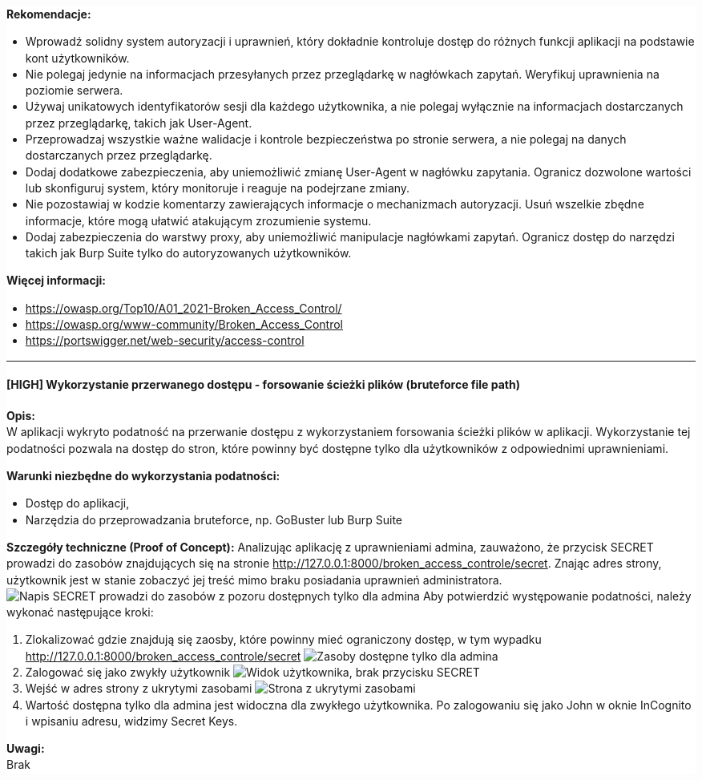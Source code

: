 **Rekomendacje:**
- Wprowadź solidny system autoryzacji i uprawnień, który dokładnie kontroluje dostęp do różnych funkcji aplikacji na podstawie kont użytkowników.
- Nie polegaj jedynie na informacjach przesyłanych przez przeglądarkę w nagłówkach zapytań. Weryfikuj uprawnienia na poziomie serwera.
- Używaj unikatowych identyfikatorów sesji dla każdego użytkownika, a nie polegaj wyłącznie na informacjach dostarczanych przez przeglądarkę, takich jak User-Agent.
- Przeprowadzaj wszystkie ważne walidacje i kontrole bezpieczeństwa po stronie serwera, a nie polegaj na danych dostarczanych przez przeglądarkę.
- Dodaj dodatkowe zabezpieczenia, aby uniemożliwić zmianę User-Agent w nagłówku zapytania. Ogranicz dozwolone wartości lub skonfiguruj system, który monitoruje i reaguje na podejrzane zmiany.
- Nie pozostawiaj w kodzie komentarzy zawierających informacje o mechanizmach autoryzacji. Usuń wszelkie zbędne informacje, które mogą ułatwić atakującym zrozumienie systemu.
- Dodaj zabezpieczenia do warstwy proxy, aby uniemożliwić manipulacje nagłówkami zapytań. Ogranicz dostęp do narzędzi takich jak Burp Suite tylko do autoryzowanych użytkowników.

**Więcej informacji:**
- https://owasp.org/Top10/A01_2021-Broken_Access_Control/
- https://owasp.org/www-community/Broken_Access_Control
- https://portswigger.net/web-security/access-control
___
#### [HIGH] Wykorzystanie przerwanego dostępu - forsowanie ścieżki plików (bruteforce file path)

**Opis:**  
W aplikacji wykryto podatność na przerwanie dostępu z wykorzystaniem forsowania ścieżki plików w aplikacji. Wykorzystanie tej podatności pozwala na dostęp do stron, które powinny być dostępne tylko dla użytkowników z odpowiednimi uprawnieniami.

**Warunki niezbędne do wykorzystania podatności:**
- Dostęp do aplikacji,
- Narzędzia do przeprowadzania bruteforce, np. GoBuster lub Burp Suite

**Szczegóły techniczne (Proof of Concept):**
Analizując aplikację z uprawnieniami admina, zauważono, że przycisk SECRET prowadzi do zasobów znajdujących się na stronie http://127.0.0.1:8000/broken_access_controle/secret. Znając adres strony, użytkownik jest w stanie zobaczyć jej treść mimo braku posiadania uprawnień administratora.
![Napis SECRET prowadzi do zasobów z pozoru dostępnych tylko dla admina](img/A1_lab3_1.png)
Aby potwierdzić występowanie podatności, należy wykonać następujące kroki:
1. Zlokalizować gdzie znajdują się zaosby, które powinny mieć ograniczony dostęp, w tym wypadku http://127.0.0.1:8000/broken_access_controle/secret
![Zasoby dostępne tylko dla admina](img/A1_lab3_2.png)
2. Zalogować się jako zwykły użytkownik
![Widok użytkownika, brak przycisku SECRET](img/A1_lab3_3.png)
3. Wejść w adres strony z ukrytymi zasobami
![Strona z ukrytymi zasobami](img/A1_lab3_4.png)
4. Wartość dostępna tylko dla admina jest widoczna dla zwykłego użytkownika. Po zalogowaniu się jako John w oknie InCognito i wpisaniu adresu, widzimy Secret Keys.

**Uwagi:**  
Brak

